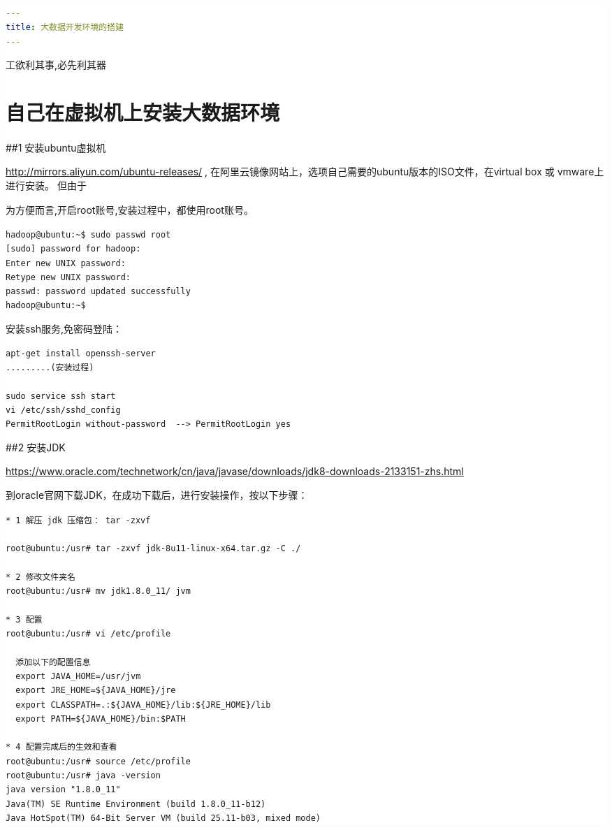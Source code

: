 ```yaml
---
title: 大数据开发环境的搭建
---
```


工欲利其事,必先利其器

# 自己在虚拟机上安装大数据环境

##1 安装ubuntu虚拟机

http://mirrors.aliyun.com/ubuntu-releases/ , 在阿里云镜像网站上，选项自己需要的ubuntu版本的ISO文件，在virtual box 或 vmware上进行安装。
但由于

为方便而言,开启root账号,安装过程中，都使用root账号。 
~~~
hadoop@ubuntu:~$ sudo passwd root
[sudo] password for hadoop: 
Enter new UNIX password: 
Retype new UNIX password: 
passwd: password updated successfully
hadoop@ubuntu:~$  
~~~

安装ssh服务,免密码登陆：
~~~
apt-get install openssh-server
.........(安装过程)

sudo service ssh start
vi /etc/ssh/sshd_config 
PermitRootLogin without-password  --> PermitRootLogin yes
~~~


##2 安装JDK

https://www.oracle.com/technetwork/cn/java/javase/downloads/jdk8-downloads-2133151-zhs.html

到oracle官网下载JDK，在成功下载后，进行安装操作，按以下步骤：

~~~
* 1 解压 jdk 压缩包： tar -zxvf 

root@ubuntu:/usr# tar -zxvf jdk-8u11-linux-x64.tar.gz -C ./

* 2 修改文件夹名 
root@ubuntu:/usr# mv jdk1.8.0_11/ jvm

* 3 配置
root@ubuntu:/usr# vi /etc/profile
  
  添加以下的配置信息
  export JAVA_HOME=/usr/jvm
  export JRE_HOME=${JAVA_HOME}/jre  
  export CLASSPATH=.:${JAVA_HOME}/lib:${JRE_HOME}/lib   
  export PATH=${JAVA_HOME}/bin:$PATH
  
* 4 配置完成后的生效和查看  
root@ubuntu:/usr# source /etc/profile
root@ubuntu:/usr# java -version
java version "1.8.0_11"
Java(TM) SE Runtime Environment (build 1.8.0_11-b12)
Java HotSpot(TM) 64-Bit Server VM (build 25.11-b03, mixed mode)
~~~
